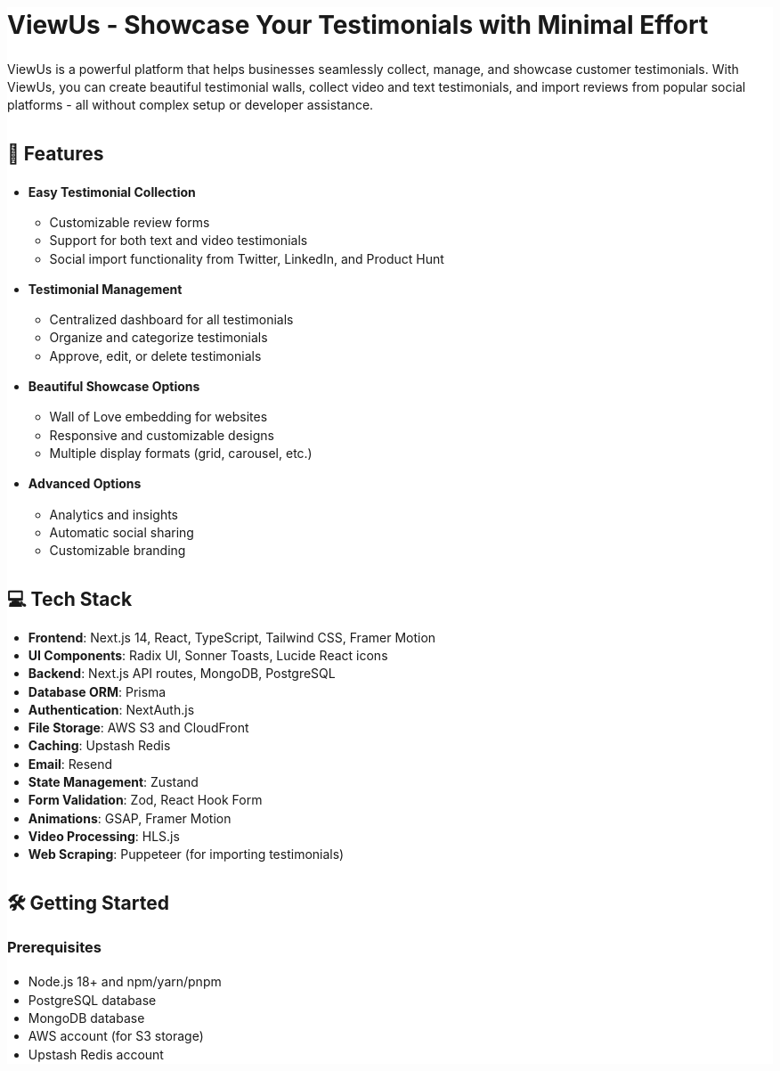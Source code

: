 # ViewUs - Showcase Your Testimonials with Minimal Effort

ViewUs is a powerful platform that helps businesses seamlessly collect, manage, and showcase customer testimonials. With ViewUs, you can create beautiful testimonial walls, collect video and text testimonials, and import reviews from popular social platforms - all without complex setup or developer assistance.

## 🚀 Features

- **Easy Testimonial Collection**
  - Customizable review forms
  - Support for both text and video testimonials
  - Social import functionality from Twitter, LinkedIn, and Product Hunt

- **Testimonial Management**
  - Centralized dashboard for all testimonials
  - Organize and categorize testimonials
  - Approve, edit, or delete testimonials

- **Beautiful Showcase Options**
  - Wall of Love embedding for websites
  - Responsive and customizable designs
  - Multiple display formats (grid, carousel, etc.)

- **Advanced Options**
  - Analytics and insights
  - Automatic social sharing
  - Customizable branding

## 💻 Tech Stack

- **Frontend**: Next.js 14, React, TypeScript, Tailwind CSS, Framer Motion
- **UI Components**: Radix UI, Sonner Toasts, Lucide React icons
- **Backend**: Next.js API routes, MongoDB, PostgreSQL
- **Database ORM**: Prisma
- **Authentication**: NextAuth.js
- **File Storage**: AWS S3 and CloudFront
- **Caching**: Upstash Redis
- **Email**: Resend
- **State Management**: Zustand
- **Form Validation**: Zod, React Hook Form
- **Animations**: GSAP, Framer Motion
- **Video Processing**: HLS.js
- **Web Scraping**: Puppeteer (for importing testimonials)

## 🛠️ Getting Started

### Prerequisites

- Node.js 18+ and npm/yarn/pnpm
- PostgreSQL database
- MongoDB database
- AWS account (for S3 storage)
- Upstash Redis account
